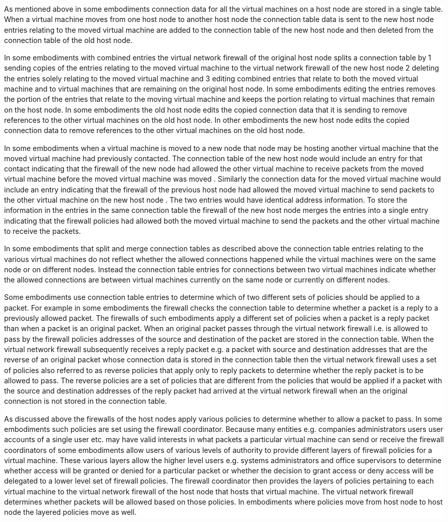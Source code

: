 As mentioned above in some embodiments connection data for all the virtual machines on a host node are stored in a single table. When a virtual machine moves from one host node to another host node the connection table data is sent to the new host node entries relating to the moved virtual machine are added to the connection table of the new host node and then deleted from the connection table of the old host node.

In some embodiments with combined entries the virtual network firewall of the original host node splits a connection table by 1 sending copies of the entries relating to the moved virtual machine to the virtual network firewall of the new host node 2 deleting the entries solely relating to the moved virtual machine and 3 editing combined entries that relate to both the moved virtual machine and to virtual machines that are remaining on the original host node. In some embodiments editing the entries removes the portion of the entries that relate to the moving virtual machine and keeps the portion relating to virtual machines that remain on the host node. In some embodiments the old host node edits the copied connection data that it is sending to remove references to the other virtual machines on the old host node. In other embodiments the new host node edits the copied connection data to remove references to the other virtual machines on the old host node.

In some embodiments when a virtual machine is moved to a new node that node may be hosting another virtual machine that the moved virtual machine had previously contacted. The connection table of the new host node would include an entry for that contact indicating that the firewall of the new node had allowed the other virtual machine to receive packets from the moved virtual machine before the moved virtual machine was moved . Similarly the connection data for the moved virtual machine would include an entry indicating that the firewall of the previous host node had allowed the moved virtual machine to send packets to the other virtual machine on the new host node . The two entries would have identical address information. To store the information in the entries in the same connection table the firewall of the new host node merges the entries into a single entry indicating that the firewall policies had allowed both the moved virtual machine to send the packets and the other virtual machine to receive the packets.

In some embodiments that split and merge connection tables as described above the connection table entries relating to the various virtual machines do not reflect whether the allowed connections happened while the virtual machines were on the same node or on different nodes. Instead the connection table entries for connections between two virtual machines indicate whether the allowed connections are between virtual machines currently on the same node or currently on different nodes.

Some embodiments use connection table entries to determine which of two different sets of policies should be applied to a packet. For example in some embodiments the firewall checks the connection table to determine whether a packet is a reply to a previously allowed packet. The firewalls of such embodiments apply a different set of policies when a packet is a reply packet than when a packet is an original packet. When an original packet passes through the virtual network firewall i.e. is allowed to pass by the firewall policies addresses of the source and destination of the packet are stored in the connection table. When the virtual network firewall subsequently receives a reply packet e.g. a packet with source and destination addresses that are the reverse of an original packet whose connection data is stored in the connection table then the virtual network firewall uses a set of policies also referred to as reverse policies that apply only to reply packets to determine whether the reply packet is to be allowed to pass. The reverse policies are a set of policies that are different from the policies that would be applied if a packet with the source and destination addresses of the reply packet had arrived at the virtual network firewall when an the original connection is not stored in the connection table.

As discussed above the firewalls of the host nodes apply various policies to determine whether to allow a packet to pass. In some embodiments such policies are set using the firewall coordinator. Because many entities e.g. companies administrators users user accounts of a single user etc. may have valid interests in what packets a particular virtual machine can send or receive the firewall coordinators of some embodiments allow users of various levels of authority to provide different layers of firewall policies for a virtual machine. These various layers allow the higher level users e.g. systems administrators and office supervisors to determine whether access will be granted or denied for a particular packet or whether the decision to grant access or deny access will be delegated to a lower level set of firewall policies. The firewall coordinator then provides the layers of policies pertaining to each virtual machine to the virtual network firewall of the host node that hosts that virtual machine. The virtual network firewall determines whether packets will be allowed based on those policies. In embodiments where policies move from host node to host node the layered policies move as well.
